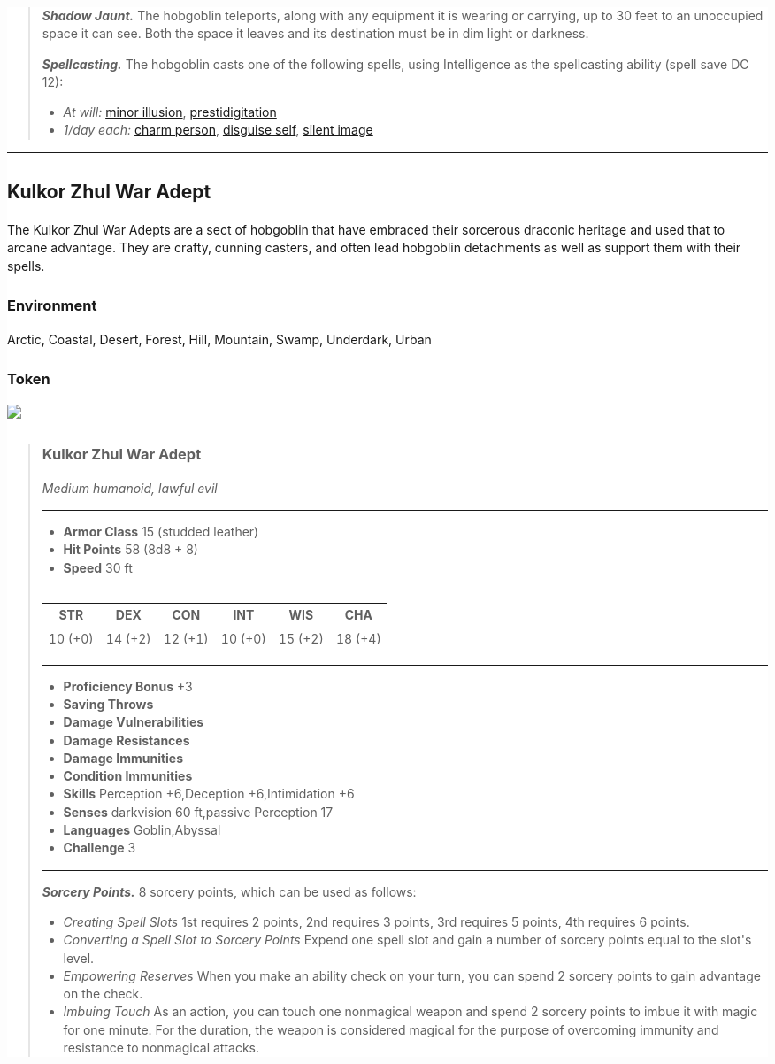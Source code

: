 >***Shadow Jaunt.*** The hobgoblin teleports, along with any equipment it is wearing or carrying, up to 30 feet to an unoccupied space it can see. Both the space it leaves and its destination must be in dim light or darkness.
>
>***Spellcasting.*** The hobgoblin casts one of the following spells, using Intelligence as the spellcasting ability (spell save DC 12):
>
>* *At will:* [minor illusion](http://azgaarnoth.tedneward.com/magic/spells/minor-illusion), [prestidigitation](http://azgaarnoth.tedneward.com/magic/spells/prestidigitation)
>* *1/day each:* [charm person](http://azgaarnoth.tedneward.com/magic/spells/charm-person), [disguise self](http://azgaarnoth.tedneward.com/magic/spells/disguise-self), [silent image](http://azgaarnoth.tedneward.com/magic/spells/silent-image)
>

---

## Kulkor Zhul War Adept
The Kulkor Zhul War Adepts are a sect of hobgoblin that have embraced their sorcerous draconic heritage and used that to arcane advantage. They are crafty, cunning casters, and often lead hobgoblin detachments as well as support them with their spells.

### Environment
Arctic, Coastal, Desert, Forest, Hill, Mountain, Swamp, Underdark, Urban

### Token
![](Hobgoblins-KulkorZhulWarAdept-Token.png)

>### Kulkor Zhul War Adept
>*Medium humanoid, lawful evil*
>___
>- **Armor Class** 15 (studded leather)
>- **Hit Points** 58 (8d8 + 8)
>- **Speed** 30 ft
>___
>|**STR**|**DEX**|**CON**|**INT**|**WIS**|**CHA**|
>|:---:|:---:|:---:|:---:|:---:|:---:|
>|10 (+0)|14 (+2)|12 (+1)|10 (+0)|15 (+2)|18 (+4)|
>
>___
>- **Proficiency Bonus** +3
>- **Saving Throws** 
>- **Damage Vulnerabilities** 
>- **Damage Resistances** 
>- **Damage Immunities** 
>- **Condition Immunities** 
>- **Skills** Perception +6,Deception +6,Intimidation +6
>- **Senses** darkvision 60 ft,passive Perception 17
>- **Languages** Goblin,Abyssal
>- **Challenge** 3
>___
>***Sorcery Points.*** 8 sorcery points, which can be used as follows:
>
>* *Creating Spell Slots* 1st requires 2 points, 2nd requires 3 points, 3rd requires 5 points, 4th requires 6 points.
>* *Converting a Spell Slot to Sorcery Points* Expend one spell slot and gain a number of sorcery points equal to the slot's level.
>* *Empowering Reserves* When you make an ability check on your turn, you can spend 2 sorcery points to gain advantage on the check.
>* *Imbuing Touch* As an action, you can touch one nonmagical weapon and spend 2 sorcery points to imbue it with magic for one minute. For the duration, the weapon is considered magical for the purpose of overcoming immunity and resistance to nonmagical attacks.